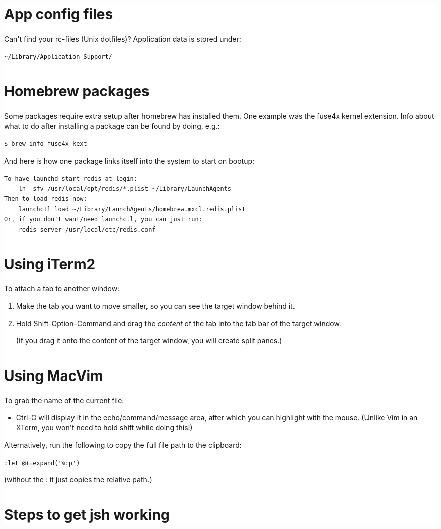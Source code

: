 

# App config files

Can't find your rc-files (Unix dotfiles)?  Application data is stored under:

    ~/Library/Application Support/



# Homebrew packages

Some packages require extra setup after homebrew has installed them.  One example was the fuse4x kernel extension.  Info about what to do after installing a package can be found by doing, e.g.:

    $ brew info fuse4x-kext

And here is how one package links itself into the system to start on bootup:

    To have launchd start redis at login:
        ln -sfv /usr/local/opt/redis/*.plist ~/Library/LaunchAgents
    Then to load redis now:
        launchctl load ~/Library/LaunchAgents/homebrew.mxcl.redis.plist
    Or, if you don't want/need launchctl, you can just run:
        redis-server /usr/local/etc/redis.conf



# Using iTerm2

To [attach a tab](https://apple.stackexchange.com/questions/14704/reattach-terminal-tab-to-another-window) to another window:

1. Make the tab you want to move smaller, so you can see the target window behind it.

2. Hold Shift-Option-Command and drag the _content_ of the tab into the tab bar of the target window.

   (If you drag it onto the content of the target window, you will create split panes.)



# Using MacVim

To grab the name of the current file:

- Ctrl-G will display it in the echo/command/message area, after which you can highlight with the mouse.  (Unlike Vim in an XTerm, you won't need to hold shift while doing this!)

Alternatively, run the following to copy the full file path to the clipboard:

    :let @+=expand('%:p')

(without the : it just copies the relative path.)



# Steps to get jsh working
